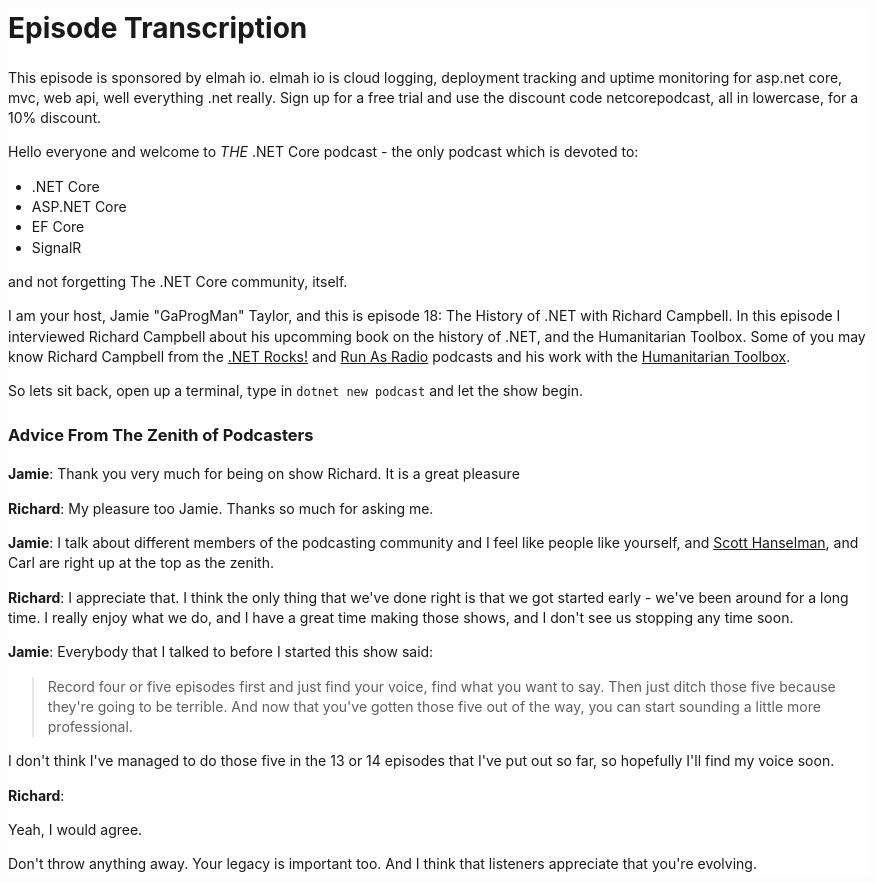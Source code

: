 # Episode Transcription

This episode is sponsored by elmah io. elmah io is cloud logging, deployment tracking and uptime monitoring for asp.net core, mvc, web api, well everything .net really. Sign up for a free trial and use the discount code netcorepodcast, all in lowercase, for a 10% discount.

Hello everyone and welcome to _THE_ .NET Core podcast - the only podcast which is devoted to:

- .NET Core
- ASP.NET Core
- EF Core
- SignalR

and not forgetting The .NET Core community, itself.

I am your host, Jamie "GaProgMan" Taylor, and this is episode 18: The History of .NET with Richard Campbell. In this episode I interviewed Richard Campbell about his upcomming book on the history of .NET, and the Humanitarian Toolbox. Some of you may know Richard Campbell from the [.NET Rocks!](https://dotnetrocks.com/) and [Run As Radio](http://runasradio.com/) podcasts and his work with the [Humanitarian Toolbox](http://www.htbox.org/).

So lets sit back, open up a terminal, type in `dotnet new podcast` and let the show begin.

### Advice From The Zenith of Podcasters

**Jamie**:
Thank you very much for being on show Richard. It is a great pleasure

**Richard**:
My pleasure too Jamie. Thanks so much for asking me.

**Jamie**:
I talk about different members of the podcasting community and I feel like people like yourself, and [Scott Hanselman](https://hanselminutes.com/), and Carl are right up at the top as the zenith.

**Richard**:
I appreciate that. I think the only thing that we've done right is that we got started early - we've been around for a long time. I really enjoy what we do, and I have a great time making those shows, and I don't see us stopping any time soon.

**Jamie**:
Everybody that I talked to before I started this show said:

> Record four or five episodes first  and just find your voice, find what you want to say. Then just ditch those five because they're going to be terrible. And now that you've gotten those five out of the way, you can start sounding a little more professional.

I don't think I've managed to do those five in the 13 or 14 episodes that I've put out so far, so hopefully I'll find my voice soon.

**Richard**:

Yeah, I would agree.

Don't throw anything away. Your legacy is important too. And I think that listeners appreciate that you're evolving.

